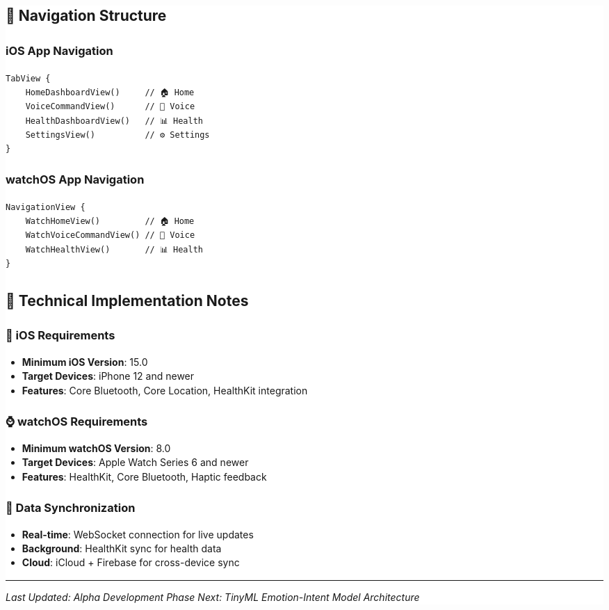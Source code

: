 ## 📱 Navigation Structure

### iOS App Navigation
```
TabView {
    HomeDashboardView()     // 🏠 Home
    VoiceCommandView()      // 🎤 Voice
    HealthDashboardView()   // 📊 Health
    SettingsView()          // ⚙️ Settings
}
```

### watchOS App Navigation
```
NavigationView {
    WatchHomeView()         // 🏠 Home
    WatchVoiceCommandView() // 🎤 Voice
    WatchHealthView()       // 📊 Health
}
```

## 🔧 Technical Implementation Notes

### 📱 iOS Requirements
- **Minimum iOS Version**: 15.0
- **Target Devices**: iPhone 12 and newer
- **Features**: Core Bluetooth, Core Location, HealthKit integration

### ⌚ watchOS Requirements
- **Minimum watchOS Version**: 8.0
- **Target Devices**: Apple Watch Series 6 and newer
- **Features**: HealthKit, Core Bluetooth, Haptic feedback

### 🔄 Data Synchronization
- **Real-time**: WebSocket connection for live updates
- **Background**: HealthKit sync for health data
- **Cloud**: iCloud + Firebase for cross-device sync

---
*Last Updated: Alpha Development Phase*
*Next: TinyML Emotion-Intent Model Architecture* 